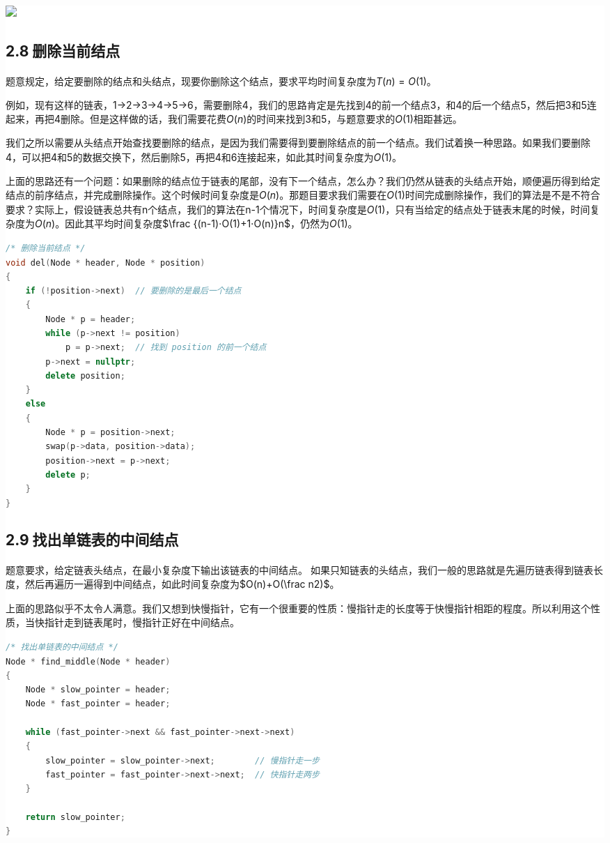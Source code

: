 ![](https://subetter.com/images/fogures/20180426_02.jpg)

## 2.8 删除当前结点

题意规定，给定要删除的结点和头结点，现要你删除这个结点，要求平均时间复杂度为$T(n)=O(1)$。

例如，现有这样的链表，1->2->3->4->5->6，需要删除4，我们的思路肯定是先找到4的前一个结点3，和4的后一个结点5，然后把3和5连起来，再把4删除。但是这样做的话，我们需要花费$O(n)$的时间来找到3和5，与题意要求的$O(1)$相距甚远。

我们之所以需要从头结点开始查找要删除的结点，是因为我们需要得到要删除结点的前一个结点。我们试着换一种思路。如果我们要删除4，可以把4和5的数据交换下，然后删除5，再把4和6连接起来，如此其时间复杂度为$O(1)$。

上面的思路还有一个问题：如果删除的结点位于链表的尾部，没有下一个结点，怎么办？我们仍然从链表的头结点开始，顺便遍历得到给定结点的前序结点，并完成删除操作。这个时候时间复杂度是$O(n)$。那题目要求我们需要在$O(1)$时间完成删除操作，我们的算法是不是不符合要求？实际上，假设链表总共有n个结点，我们的算法在n-1个情况下，时间复杂度是$O(1)$，只有当给定的结点处于链表末尾的时候，时间复杂度为$O(n)$。因此其平均时间复杂度$\frac {(n-1)⋅O(1)+1⋅O(n)}n$，仍然为$O(1)$。
```c++
/* 删除当前结点 */
void del(Node * header, Node * position)
{
	if (!position->next)  // 要删除的是最后一个结点
	{
		Node * p = header;
		while (p->next != position)
			p = p->next;  // 找到 position 的前一个结点
		p->next = nullptr;
		delete position;
	}
	else
	{
		Node * p = position->next;
		swap(p->data, position->data);
		position->next = p->next;
		delete p;
	}
}
```

## 2.9 找出单链表的中间结点

题意要求，给定链表头结点，在最小复杂度下输出该链表的中间结点。
如果只知链表的头结点，我们一般的思路就是先遍历链表得到链表长度，然后再遍历一遍得到中间结点，如此时间复杂度为$O(n)+O(\frac n2)$。

上面的思路似乎不太令人满意。我们又想到快慢指针，它有一个很重要的性质：慢指针走的长度等于快慢指针相距的程度。所以利用这个性质，当快指针走到链表尾时，慢指针正好在中间结点。
```c++
/* 找出单链表的中间结点 */
Node * find_middle(Node * header)
{
	Node * slow_pointer = header;
	Node * fast_pointer = header;

	while (fast_pointer->next && fast_pointer->next->next)
	{
		slow_pointer = slow_pointer->next;        // 慢指针走一步
		fast_pointer = fast_pointer->next->next;  // 快指针走两步
	}

	return slow_pointer;
}
```